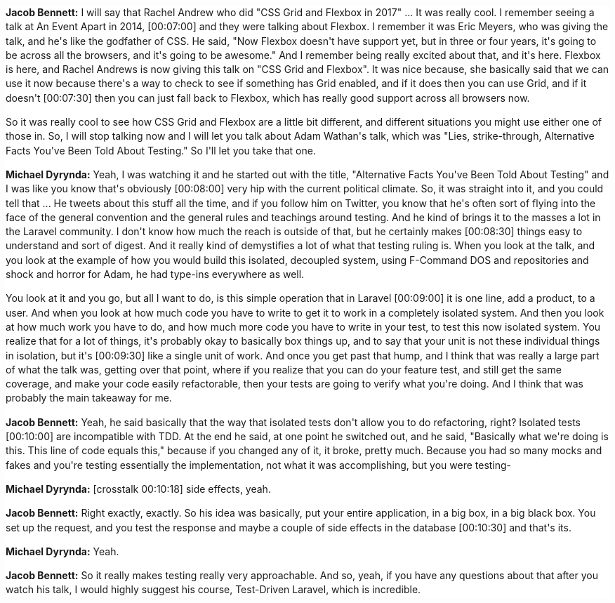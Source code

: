 <b>Jacob Bennett:</b> I will say that Rachel Andrew who did "CSS Grid and Flexbox in 2017" ... It was really cool. I remember seeing a talk at An Event Apart in 2014, [00:07:00] and they were talking about Flexbox. I remember it was Eric Meyers, who was giving the talk, and he's like the godfather of CSS. He said, "Now Flexbox doesn't have support yet, but in three or four years, it's going to be across all the browsers, and it's going to be awesome." And I remember being really excited about that, and it's here. Flexbox is here, and Rachel Andrews is now giving this talk on "CSS Grid and Flexbox". It was nice because, she basically said that we can use it now because there's a way to check to see if something has Grid enabled, and if it does then you can use Grid, and if it doesn't [00:07:30] then you can just fall back to Flexbox, which has really good support across all browsers now.

So it was really cool to see how CSS Grid and Flexbox are a little bit different, and different situations you might use either one of those in. So, I will stop talking now and I will let you talk about Adam Wathan's talk, which was "Lies, strike-through, Alternative Facts You've Been Told About Testing." So I'll let you take that one.

<b>Michael Dyrynda:</b> Yeah, I was watching it and he started out with the title, "Alternative Facts You've Been Told About Testing" and I was like you know that's obviously [00:08:00] very hip with the current political climate. So, it was straight into it, and you could tell that ... He tweets about this stuff all the time, and if you follow him on Twitter, you know that he's often sort of flying into the face of the general convention and the general rules and teachings around testing. And he kind of brings it to the masses a lot in the Laravel community. I don't know how much the reach is outside of that, but he certainly makes [00:08:30] things easy to understand and sort of digest. And it really kind of demystifies a lot of what that testing ruling is. When you look at the talk, and you look at the example of how you would build this isolated, decoupled system, using F-Command DOS and repositories and shock and horror for Adam, he had type-ins everywhere as well.

You look at it and you go, but all I want to do, is this simple operation that in Laravel [00:09:00] it is one line, add a product, to a user. And when you look at how much code you have to write to get it to work in a completely isolated system. And then you look at how much work you have to do, and how much more code you have to write in your test, to test this now isolated system. You realize that for a lot of things, it's probably okay to basically box things up, and to say that your unit is not these individual things in isolation, but it's [00:09:30] like a single unit of work. And once you get past that hump, and I think that was really a large part of what the talk was, getting over that point, where if you realize that you can do your feature test, and still get the same coverage, and make your code easily refactorable, then your tests are going to verify what you're doing. And I think that was probably the main takeaway for me.

<b>Jacob Bennett:</b> Yeah, he said basically that the way that isolated tests don't allow you to do refactoring, right? Isolated tests [00:10:00] are incompatible with TDD. At the end he said, at one point he switched out, and he said, "Basically what we're doing is this. This line of code equals this," because if you changed any of it, it broke, pretty much. Because you had so many mocks and fakes and you're testing essentially the implementation, not what it was accomplishing, but you were testing-

<b>Michael Dyrynda:</b> [crosstalk 00:10:18] side effects, yeah.

<b>Jacob Bennett:</b> Right exactly, exactly. So his idea was basically, put your entire application, in a big box, in a big black box. You set up the request, and you test the response and maybe a couple of side effects in the database [00:10:30] and that's its.

<b>Michael Dyrynda:</b> Yeah.

<b>Jacob Bennett:</b> So it really makes testing really very approachable. And so, yeah, if you have any questions about that after you watch his talk, I would highly suggest his course, Test-Driven Laravel, which is incredible.
